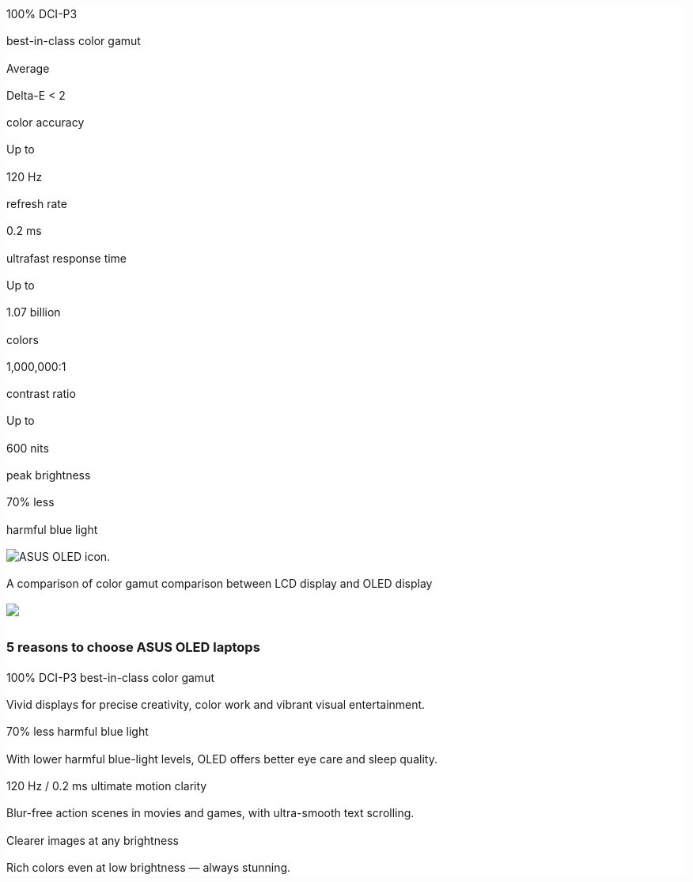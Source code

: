 100% DCI-P3

best-in-class color gamut

Average

Delta-E < 2

color accuracy

Up to

120 Hz

refresh rate

0.2 ms

ultrafast response time

Up to

1.07 billion

colors

1,000,000∶1

contrast ratio

Up to

600 nits

peak brightness

70% less

harmful blue light

![ASUS OLED icon.](https://www.asus.com/yH5BAEAAAAALAAAAAABAAEAAAIBRAA7)

A comparison of color gamut comparison between LCD display and OLED display

![](https://www.asus.com/yH5BAEAAAAALAAAAAABAAEAAAIBRAA7)

### 5 reasons to choose ASUS OLED laptops

100% DCI-P3 best-in-class color gamut

Vivid displays for precise creativity, color work and vibrant visual entertainment.

70% less harmful blue light

With lower harmful blue-light levels, OLED offers better eye care and sleep quality.

120 Hz / 0.2 ms ultimate motion clarity

Blur-free action scenes in movies and games, with ultra-smooth text scrolling.

Clearer images at any brightness

Rich colors even at low brightness — always stunning.
